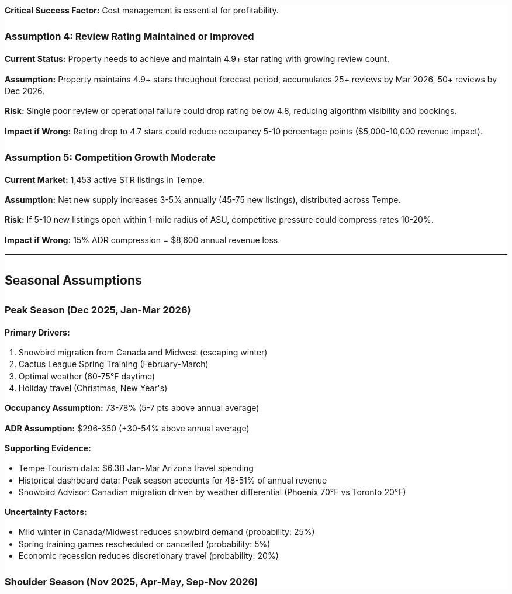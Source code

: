 **Critical Success Factor:** Cost management is essential for profitability.

### Assumption 4: Review Rating Maintained or Improved

**Current Status:** Property needs to achieve and maintain 4.9+ star rating with growing review count.

**Assumption:** Property maintains 4.9+ stars throughout forecast period, accumulates 25+ reviews by Mar 2026, 50+ reviews by Dec 2026.

**Risk:** Single poor review or operational failure could drop rating below 4.8, reducing algorithm visibility and bookings.

**Impact if Wrong:** Rating drop to 4.7 stars could reduce occupancy 5-10 percentage points ($5,000-10,000 revenue impact).

### Assumption 5: Competition Growth Moderate

**Current Market:** 1,453 active STR listings in Tempe.

**Assumption:** Net new supply increases 3-5% annually (45-75 new listings), distributed across Tempe.

**Risk:** If 5-10 new listings open within 1-mile radius of ASU, competitive pressure could compress rates 10-20%.

**Impact if Wrong:** 15% ADR compression = $8,600 annual revenue loss.

---

## Seasonal Assumptions

### Peak Season (Dec 2025, Jan-Mar 2026)

**Primary Drivers:**
1. Snowbird migration from Canada and Midwest (escaping winter)
2. Cactus League Spring Training (February-March)
3. Optimal weather (60-75°F daytime)
4. Holiday travel (Christmas, New Year's)

**Occupancy Assumption:** 73-78% (5-7 pts above annual average)

**ADR Assumption:** $296-350 (+30-54% above annual average)

**Supporting Evidence:**
- Tempe Tourism data: $6.3B Jan-Mar Arizona travel spending
- Historical dashboard data: Peak season accounts for 48-51% of annual revenue
- Snowbird Advisor: Canadian migration driven by weather differential (Phoenix 70°F vs Toronto 20°F)

**Uncertainty Factors:**
- Mild winter in Canada/Midwest reduces snowbird demand (probability: 25%)
- Spring training games rescheduled or cancelled (probability: 5%)
- Economic recession reduces discretionary travel (probability: 20%)

### Shoulder Season (Nov 2025, Apr-May, Sep-Nov 2026)
